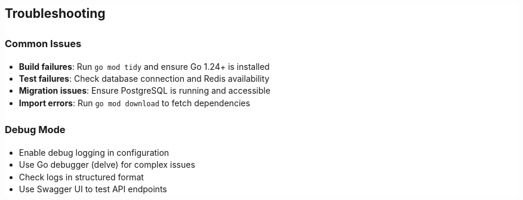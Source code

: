 ## Troubleshooting

### Common Issues
- **Build failures**: Run `go mod tidy` and ensure Go 1.24+ is installed
- **Test failures**: Check database connection and Redis availability
- **Migration issues**: Ensure PostgreSQL is running and accessible
- **Import errors**: Run `go mod download` to fetch dependencies

### Debug Mode
- Enable debug logging in configuration
- Use Go debugger (delve) for complex issues
- Check logs in structured format
- Use Swagger UI to test API endpoints
